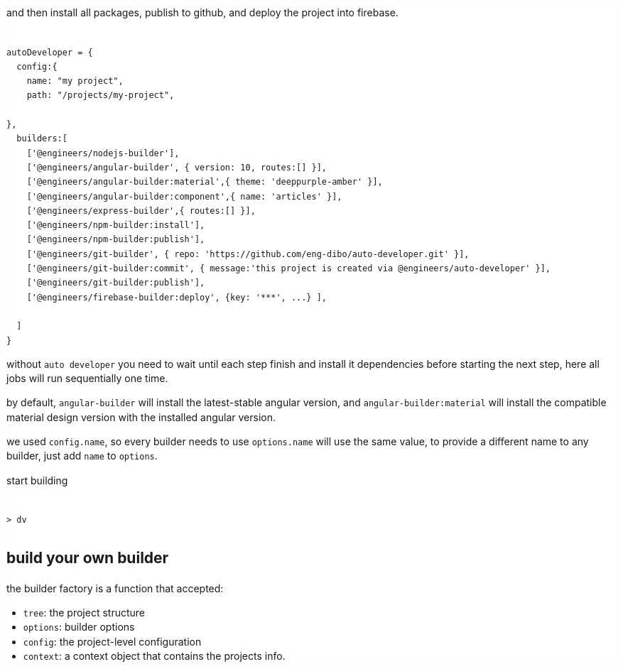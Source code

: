 and then install all packages, publish to github, and deploy the project into firebase.

```

autoDeveloper = {
  config:{
    name: "my project",
    path: "/projects/my-project",

},
  builders:[
    ['@engineers/nodejs-builder'],
    ['@engineers/angular-builder', { version: 10, routes:[] }],
    ['@engineers/angular-builder:material',{ theme: 'deeppurple-amber' }],
    ['@engineers/angular-builder:component',{ name: 'articles' }],
    ['@engineers/express-builder',{ routes:[] }],
    ['@engineers/npm-builder:install'],
    ['@engineers/npm-builder:publish'],
    ['@engineers/git-builder', { repo: 'https://github.com/eng-dibo/auto-developer.git' }],
    ['@engineers/git-builder:commit', { message:'this project is created via @engineers/auto-developer' }],
    ['@engineers/git-builder:publish'],
    ['@engineers/firebase-builder:deploy', {key: '***', ...} ],

  ]
}

```

without `auto developer` you need to wait until each step finish and install it dependencies
before starting the next step, here all jobs will run sequentially one time.

by default, `angular-builder` will install the latest-stable angular version,
and `angular-builder:material` will install the compatible material design version with the installed angular version.

we used `config.name`, so every builder needs to use `options.name` will use the same value,
to provide a different name to any builder, just add `name` to `options`.

start building

```

> dv

```

## build your own builder

the builder factory is a function that accepted:

- `tree`: the project structure
- `options`: builder options
- `config`: the project-level configuration
- `context`: a context object that contains the projects info.
